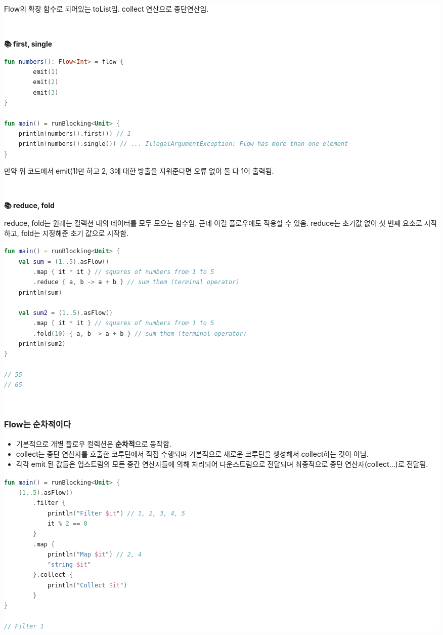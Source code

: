 Flow의 확장 함수로 되어있는 toList임. collect 연산으로 종단연산임. 

<br/>

**📚 first, single**

```kotlin
fun numbers(): Flow<Int> = flow {
        emit(1)
        emit(2)
        emit(3)
}

fun main() = runBlocking<Unit> {
    println(numbers().first()) // 1
    println(numbers().single()) // ... IllegalArgumentException: Flow has more than one element
}
```

만약 위 코드에서 emit(1)만 하고 2, 3에 대한 방출을 지워준다면 오류 없이 둘 다 1이 출력됨. 

<br/>

**📚 reduce, fold**

reduce, fold는 원래는 컬렉션 내의 데이터를 모두 모으는 함수임. 근데 이걸 플로우에도 적용할 수 있음. reduce는 초기값 없이 첫 번째 요소로 시작하고, fold는 지정해준 초기 값으로 시작함. 

```kotlin
fun main() = runBlocking<Unit> {
    val sum = (1..5).asFlow()
        .map { it * it } // squares of numbers from 1 to 5
        .reduce { a, b -> a + b } // sum them (terminal operator)
    println(sum) 

    val sum2 = (1..5).asFlow()
        .map { it * it } // squares of numbers from 1 to 5
        .fold(10) { a, b -> a + b } // sum them (terminal operator)
    println(sum2) 
}

// 55
// 65
```

<br/>

### ****Flow는 순차적이다****

- 기본적으로 개별 플로우 컬렉션은 **순차적**으로 동작함.
- collect는 종단 연산자를 호출한 코루틴에서 직접 수행되며 기본적으로 새로운 코루틴을 생성해서 collect하는 것이 아님.
- 각각 emit 된 값들은 업스트림의 모든 중간 연산자들에 의해 처리되어 다운스트림으로 전달되며 최종적으로 종단 연산자(collect…)로 전달됨.

```kotlin
fun main() = runBlocking<Unit> {
    (1..5).asFlow()
        .filter {
            println("Filter $it") // 1, 2, 3, 4, 5
            it % 2 == 0
        }
        .map {
            println("Map $it") // 2, 4
            "string $it"
        }.collect {
            println("Collect $it") 
        }
}

// Filter 1
```